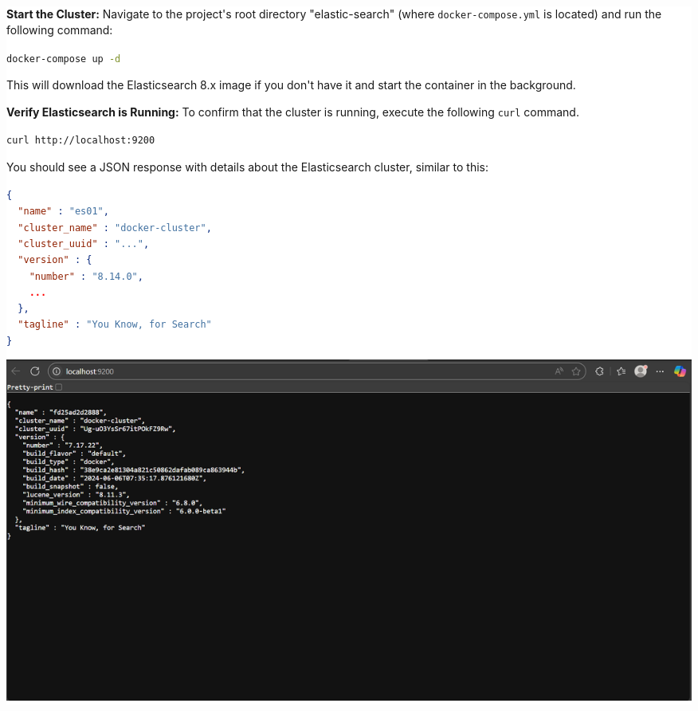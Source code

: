 **Start the Cluster:**
Navigate to the project's root directory "elastic-search" (where `docker-compose.yml` is located) and run the following command:

```bash
docker-compose up -d
```

This will download the Elasticsearch 8.x image if you don't have it and start the container in the background.

**Verify Elasticsearch is Running:**
To confirm that the cluster is running, execute the following `curl` command.

```bash
curl http://localhost:9200

```

You should see a JSON response with details about the Elasticsearch cluster, similar to this:

```json
{
  "name" : "es01",
  "cluster_name" : "docker-cluster",
  "cluster_uuid" : "...",
  "version" : {
    "number" : "8.14.0",
    ...
  },
  "tagline" : "You Know, for Search"
}
```
![alt text](<Screenshot 2025-07-16 024508.png>)

